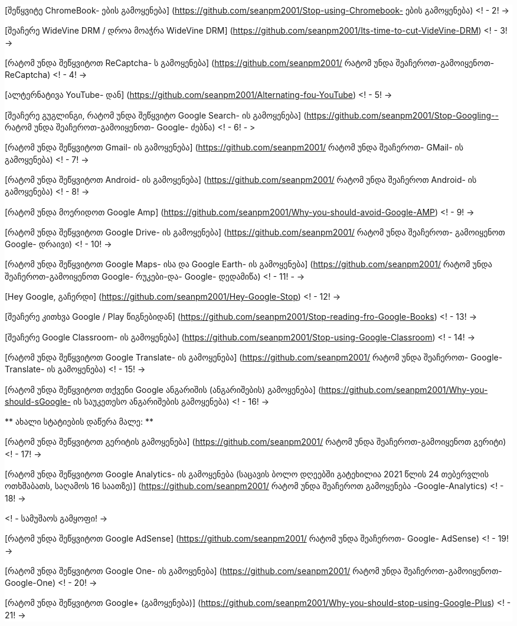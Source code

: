 [შეწყვიტე ChromeBook- ების გამოყენება] (https://github.com/seanpm2001/Stop-using-Chromebook- ების გამოყენება) <! - 2! ->

[შეაჩერე WideVine DRM / დროა მოაჭრა WideVine DRM] (https://github.com/seanpm2001/Its-time-to-cut-VideVine-DRM) <! - 3! ->

[რატომ უნდა შეწყვიტოთ ReCaptcha- ს გამოყენება] (https://github.com/seanpm2001/ რატომ უნდა შეაჩეროთ-გამოიყენოთ- ReCaptcha) <! - 4! ->

[ალტერნატივა YouTube- დან] (https://github.com/seanpm2001/Alternating-fou-YouTube) <! - 5! ->

[შეაჩერე გუგლინგი, რატომ უნდა შეწყვიტო Google Search- ის გამოყენება] (https://github.com/seanpm2001/Stop-Googling-- რატომ უნდა შეაჩეროთ-გამოიყენოთ- Google- ძებნა) <! - 6! - >

[რატომ უნდა შეწყვიტოთ Gmail- ის გამოყენება] (https://github.com/seanpm2001/ რატომ უნდა შეაჩეროთ- GMail- ის გამოყენება) <! - 7! ->

[რატომ უნდა შეწყვიტოთ Android- ის გამოყენება] (https://github.com/seanpm2001/ რატომ უნდა შეაჩეროთ Android- ის გამოყენება) <! - 8! ->

[რატომ უნდა მოერიდოთ Google Amp] (https://github.com/seanpm2001/Why-you-should-avoid-Google-AMP) <! - 9! ->

[რატომ უნდა შეწყვიტოთ Google Drive- ის გამოყენება] (https://github.com/seanpm2001/ რატომ უნდა შეაჩეროთ- გამოიყენოთ Google- დრაივი) <! - 10! ->

[რატომ უნდა შეწყვიტოთ Google Maps- ისა და Google Earth- ის გამოყენება] (https://github.com/seanpm2001/ რატომ უნდა შეაჩეროთ-გამოიყენოთ Google- რუკები-და- Google- დედამიწა) <! - 11! - ->

[Hey Google, გაჩერდი] (https://github.com/seanpm2001/Hey-Google-Stop) <! - 12! ->

[შეაჩერე კითხვა Google / Play წიგნებიდან] (https://github.com/seanpm2001/Stop-reading-fro-Google-Books) <! - 13! ->

[შეაჩერე Google Classroom- ის გამოყენება] (https://github.com/seanpm2001/Stop-using-Google-Classroom) <! - 14! ->

[რატომ უნდა შეწყვიტოთ Google Translate- ის გამოყენება] (https://github.com/seanpm2001/ რატომ უნდა შეაჩეროთ- Google-Translate- ის გამოყენება) <! - 15! ->

[რატომ უნდა შეწყვიტოთ თქვენი Google ანგარიშის (ანგარიშების) გამოყენება] (https://github.com/seanpm2001/Why-you-should-sGoogle- ის საუკეთესო ანგარიშების გამოყენება) <! - 16! ->

** ახალი სტატიების დაწერა მალე: **

[რატომ უნდა შეწყვიტოთ გერიტის გამოყენება] (https://github.com/seanpm2001/ რატომ უნდა შეაჩეროთ-გამოიყენოთ გერიტი) <! - 17! ->

[რატომ უნდა შეწყვიტოთ Google Analytics- ის გამოყენება (საცავის ბოლო დღეებში გატეხილია 2021 წლის 24 თებერვლის ოთხშაბათს, საღამოს 16 საათზე)] (https://github.com/seanpm2001/ რატომ უნდა შეაჩეროთ გამოყენება -Google-Analytics) <! - 18! ->

<! - სამუშაოს გამყოფი! ->

[რატომ უნდა შეწყვიტოთ Google AdSense] (https://github.com/seanpm2001/ რატომ უნდა შეაჩეროთ- Google- AdSense) <! - 19! ->

[რატომ უნდა შეწყვიტოთ Google One- ის გამოყენება] (https://github.com/seanpm2001/ რატომ უნდა შეაჩეროთ-გამოიყენოთ- Google-One) <! - 20! ->

[რატომ უნდა შეწყვიტოთ Google+ (გამოყენება)] (https://github.com/seanpm2001/Why-you-should-stop-using-Google-Plus) <! - 21! ->
